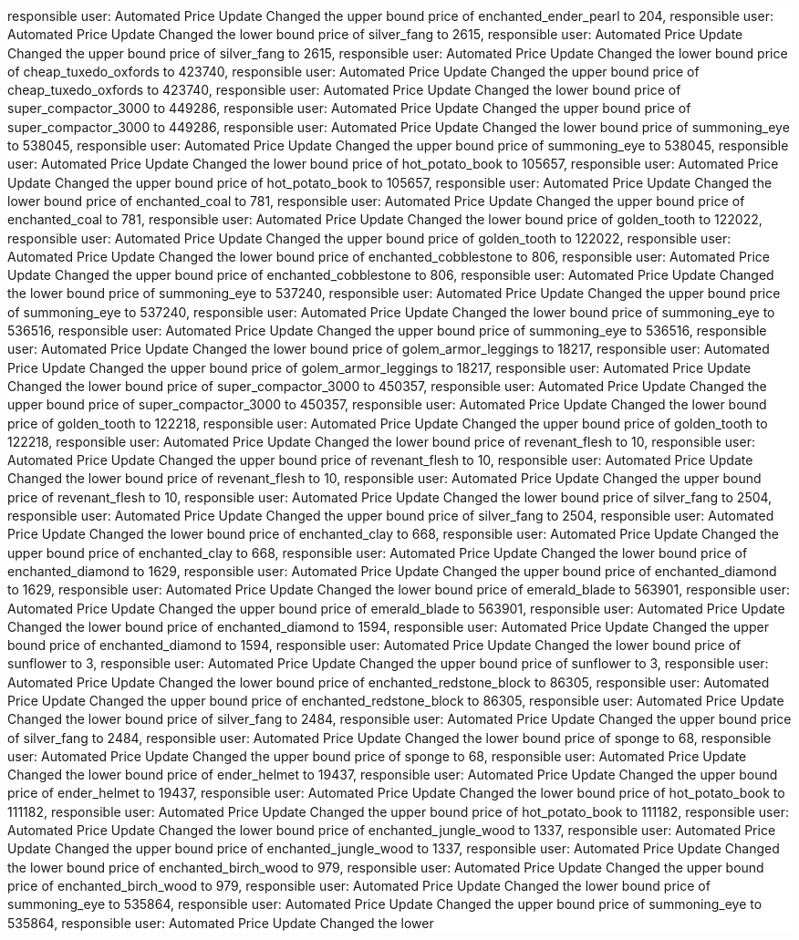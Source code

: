 responsible user: Automated Price Update Changed the upper bound price of enchanted_ender_pearl to 204, responsible user: Automated Price Update Changed the lower bound price of silver_fang to 2615, responsible user: Automated Price Update Changed the upper bound price of silver_fang to 2615, responsible user: Automated Price Update Changed the lower bound price of cheap_tuxedo_oxfords to 423740, responsible user: Automated Price Update Changed the upper bound price of cheap_tuxedo_oxfords to 423740, responsible user: Automated Price Update Changed the lower bound price of super_compactor_3000 to 449286, responsible user: Automated Price Update Changed the upper bound price of super_compactor_3000 to 449286, responsible user: Automated Price Update Changed the lower bound price of summoning_eye to 538045, responsible user: Automated Price Update Changed the upper bound price of summoning_eye to 538045, responsible user: Automated Price Update Changed the lower bound price of hot_potato_book to 105657, responsible user: Automated Price Update Changed the upper bound price of hot_potato_book to 105657, responsible user: Automated Price Update Changed the lower bound price of enchanted_coal to 781, responsible user: Automated Price Update Changed the upper bound price of enchanted_coal to 781, responsible user: Automated Price Update Changed the lower bound price of golden_tooth to 122022, responsible user: Automated Price Update Changed the upper bound price of golden_tooth to 122022, responsible user: Automated Price Update Changed the lower bound price of enchanted_cobblestone to 806, responsible user: Automated Price Update Changed the upper bound price of enchanted_cobblestone to 806, responsible user: Automated Price Update Changed the lower bound price of summoning_eye to 537240, responsible user: Automated Price Update Changed the upper bound price of summoning_eye to 537240, responsible user: Automated Price Update Changed the lower bound price of summoning_eye to 536516, responsible user: Automated Price Update Changed the upper bound price of summoning_eye to 536516, responsible user: Automated Price Update Changed the lower bound price of golem_armor_leggings to 18217, responsible user: Automated Price Update Changed the upper bound price of golem_armor_leggings to 18217, responsible user: Automated Price Update Changed the lower bound price of super_compactor_3000 to 450357, responsible user: Automated Price Update Changed the upper bound price of super_compactor_3000 to 450357, responsible user: Automated Price Update Changed the lower bound price of golden_tooth to 122218, responsible user: Automated Price Update Changed the upper bound price of golden_tooth to 122218, responsible user: Automated Price Update Changed the lower bound price of revenant_flesh to 10, responsible user: Automated Price Update Changed the upper bound price of revenant_flesh to 10, responsible user: Automated Price Update Changed the lower bound price of revenant_flesh to 10, responsible user: Automated Price Update Changed the upper bound price of revenant_flesh to 10, responsible user: Automated Price Update Changed the lower bound price of silver_fang to 2504, responsible user: Automated Price Update Changed the upper bound price of silver_fang to 2504, responsible user: Automated Price Update Changed the lower bound price of enchanted_clay to 668, responsible user: Automated Price Update Changed the upper bound price of enchanted_clay to 668, responsible user: Automated Price Update Changed the lower bound price of enchanted_diamond to 1629, responsible user: Automated Price Update Changed the upper bound price of enchanted_diamond to 1629, responsible user: Automated Price Update Changed the lower bound price of emerald_blade to 563901, responsible user: Automated Price Update Changed the upper bound price of emerald_blade to 563901, responsible user: Automated Price Update Changed the lower bound price of enchanted_diamond to 1594, responsible user: Automated Price Update Changed the upper bound price of enchanted_diamond to 1594, responsible user: Automated Price Update Changed the lower bound price of sunflower to 3, responsible user: Automated Price Update Changed the upper bound price of sunflower to 3, responsible user: Automated Price Update Changed the lower bound price of enchanted_redstone_block to 86305, responsible user: Automated Price Update Changed the upper bound price of enchanted_redstone_block to 86305, responsible user: Automated Price Update Changed the lower bound price of silver_fang to 2484, responsible user: Automated Price Update Changed the upper bound price of silver_fang to 2484, responsible user: Automated Price Update Changed the lower bound price of sponge to 68, responsible user: Automated Price Update Changed the upper bound price of sponge to 68, responsible user: Automated Price Update Changed the lower bound price of ender_helmet to 19437, responsible user: Automated Price Update Changed the upper bound price of ender_helmet to 19437, responsible user: Automated Price Update Changed the lower bound price of hot_potato_book to 111182, responsible user: Automated Price Update Changed the upper bound price of hot_potato_book to 111182, responsible user: Automated Price Update Changed the lower bound price of enchanted_jungle_wood to 1337, responsible user: Automated Price Update Changed the upper bound price of enchanted_jungle_wood to 1337, responsible user: Automated Price Update Changed the lower bound price of enchanted_birch_wood to 979, responsible user: Automated Price Update Changed the upper bound price of enchanted_birch_wood to 979, responsible user: Automated Price Update Changed the lower bound price of summoning_eye to 535864, responsible user: Automated Price Update Changed the upper bound price of summoning_eye to 535864, responsible user: Automated Price Update Changed the lower